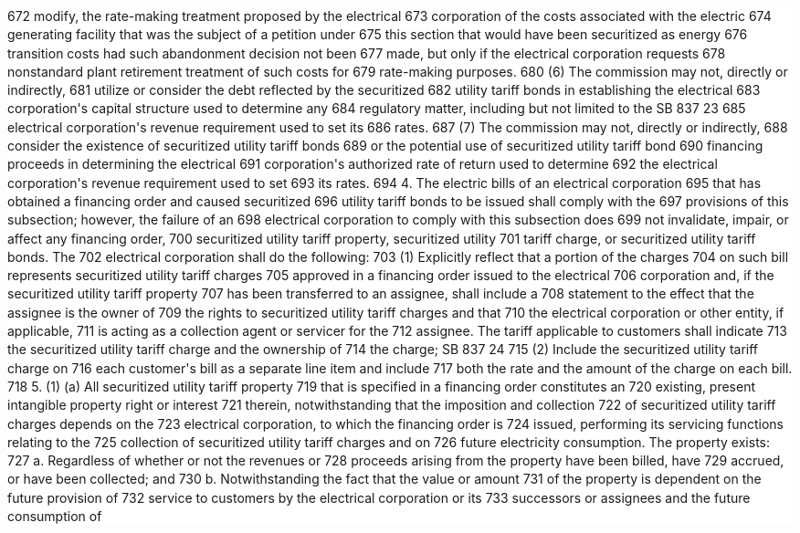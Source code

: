 672 modify, the rate-making treatment proposed by the electrical
673 corporation of the costs associated with the electric
674 generating facility that was the subject of a petition under
675 this section that would have been securitized as energy
676 transition costs had such abandonment decision not been
677 made, but only if the electrical corporation requests
678 nonstandard plant retirement treatment of such costs for
679 rate-making purposes.
680 (6) The commission may not, directly or indirectly,
681 utilize or consider the debt reflected by the securitized
682 utility tariff bonds in establishing the electrical
683 corporation's capital structure used to determine any
684 regulatory matter, including but not limited to the
SB 837 23
685 electrical corporation's revenue requirement used to set its
686 rates.
687 (7) The commission may not, directly or indirectly,
688 consider the existence of securitized utility tariff bonds
689 or the potential use of securitized utility tariff bond
690 financing proceeds in determining the electrical
691 corporation's authorized rate of return used to determine
692 the electrical corporation's revenue requirement used to set
693 its rates.
694 4. The electric bills of an electrical corporation
695 that has obtained a financing order and caused securitized
696 utility tariff bonds to be issued shall comply with the
697 provisions of this subsection; however, the failure of an
698 electrical corporation to comply with this subsection does
699 not invalidate, impair, or affect any financing order,
700 securitized utility tariff property, securitized utility
701 tariff charge, or securitized utility tariff bonds. The
702 electrical corporation shall do the following:
703 (1) Explicitly reflect that a portion of the charges
704 on such bill represents securitized utility tariff charges
705 approved in a financing order issued to the electrical
706 corporation and, if the securitized utility tariff property
707 has been transferred to an assignee, shall include a
708 statement to the effect that the assignee is the owner of
709 the rights to securitized utility tariff charges and that
710 the electrical corporation or other entity, if applicable,
711 is acting as a collection agent or servicer for the
712 assignee. The tariff applicable to customers shall indicate
713 the securitized utility tariff charge and the ownership of
714 the charge;
SB 837 24
715 (2) Include the securitized utility tariff charge on
716 each customer's bill as a separate line item and include
717 both the rate and the amount of the charge on each bill.
718 5. (1) (a) All securitized utility tariff property
719 that is specified in a financing order constitutes an
720 existing, present intangible property right or interest
721 therein, notwithstanding that the imposition and collection
722 of securitized utility tariff charges depends on the
723 electrical corporation, to which the financing order is
724 issued, performing its servicing functions relating to the
725 collection of securitized utility tariff charges and on
726 future electricity consumption. The property exists:
727 a. Regardless of whether or not the revenues or
728 proceeds arising from the property have been billed, have
729 accrued, or have been collected; and
730 b. Notwithstanding the fact that the value or amount
731 of the property is dependent on the future provision of
732 service to customers by the electrical corporation or its
733 successors or assignees and the future consumption of